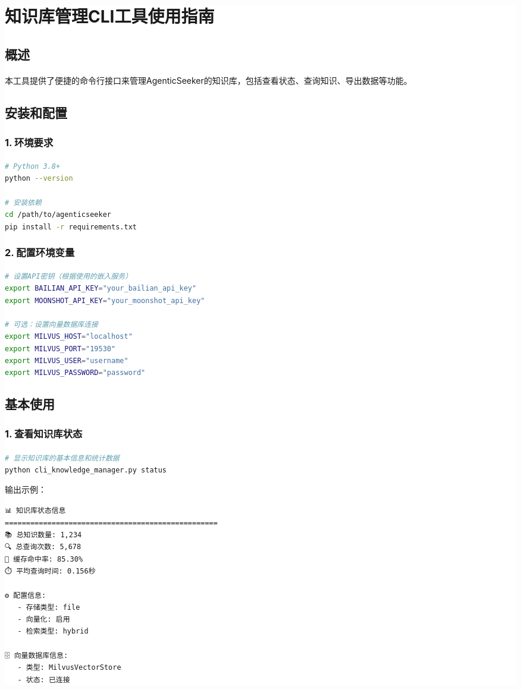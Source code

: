 # 知识库管理CLI工具使用指南

## 概述

本工具提供了便捷的命令行接口来管理AgenticSeeker的知识库，包括查看状态、查询知识、导出数据等功能。

## 安装和配置

### 1. 环境要求

```bash
# Python 3.8+
python --version

# 安装依赖
cd /path/to/agenticseeker
pip install -r requirements.txt
```

### 2. 配置环境变量

```bash
# 设置API密钥（根据使用的嵌入服务）
export BAILIAN_API_KEY="your_bailian_api_key"
export MOONSHOT_API_KEY="your_moonshot_api_key"

# 可选：设置向量数据库连接
export MILVUS_HOST="localhost"
export MILVUS_PORT="19530"
export MILVUS_USER="username"
export MILVUS_PASSWORD="password"
```

## 基本使用

### 1. 查看知识库状态

```bash
# 显示知识库的基本信息和统计数据
python cli_knowledge_manager.py status
```

输出示例：
```
📊 知识库状态信息
==================================================
📚 总知识数量: 1,234
🔍 总查询次数: 5,678
💾 缓存命中率: 85.30%
⏱️ 平均查询时间: 0.156秒

⚙️ 配置信息:
   - 存储类型: file
   - 向量化: 启用
   - 检索类型: hybrid

🗄️ 向量数据库信息:
   - 类型: MilvusVectorStore
   - 状态: 已连接
```

